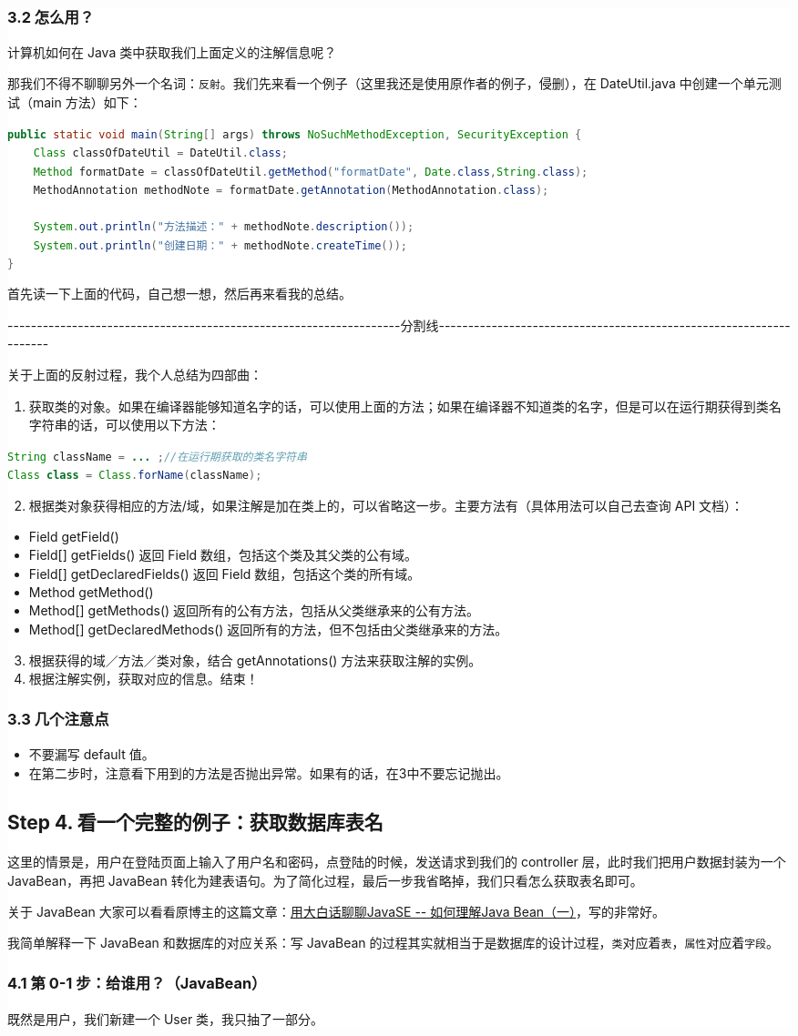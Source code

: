### 3.2 怎么用？

计算机如何在 Java 类中获取我们上面定义的注解信息呢？

那我们不得不聊聊另外一个名词：`反射`。我们先来看一个例子（这里我还是使用原作者的例子，侵删），在 DateUtil.java 中创建一个单元测试（main 方法）如下：

``` java
public static void main(String[] args) throws NoSuchMethodException, SecurityException {
    Class classOfDateUtil = DateUtil.class;
    Method formatDate = classOfDateUtil.getMethod("formatDate", Date.class,String.class);
    MethodAnnotation methodNote = formatDate.getAnnotation(MethodAnnotation.class);

    System.out.println("方法描述：" + methodNote.description());
    System.out.println("创建日期：" + methodNote.createTime());
}
```

首先读一下上面的代码，自己想一想，然后再来看我的总结。

-------------------------------------------------------------------分割线-------------------------------------------------------------------

关于上面的反射过程，我个人总结为四部曲：
1. 获取类的对象。如果在编译器能够知道名字的话，可以使用上面的方法；如果在编译器不知道类的名字，但是可以在运行期获得到类名字符串的话，可以使用以下方法：
  ``` java
  String className = ... ;//在运行期获取的类名字符串
  Class class = Class.forName(className);
  ```
2. 根据类对象获得相应的方法/域，如果注解是加在类上的，可以省略这一步。主要方法有（具体用法可以自己去查询 API 文档）：
  - Field getField()
  - Field[] getFields() 返回 Field 数组，包括这个类及其父类的公有域。
  - Field[] getDeclaredFields() 返回 Field 数组，包括这个类的所有域。
  - Method getMethod()
  - Method[] getMethods() 返回所有的公有方法，包括从父类继承来的公有方法。
  - Method[] getDeclaredMethods() 返回所有的方法，但不包括由父类继承来的方法。
3. 根据获得的域／方法／类对象，结合 getAnnotations() 方法来获取注解的实例。
4. 根据注解实例，获取对应的信息。结束！

### 3.3 几个注意点
- 不要漏写 default 值。
- 在第二步时，注意看下用到的方法是否抛出异常。如果有的话，在3中不要忘记抛出。

## Step 4. 看一个完整的例子：获取数据库表名
这里的情景是，用户在登陆页面上输入了用户名和密码，点登陆的时候，发送请求到我们的 controller 层，此时我们把用户数据封装为一个 JavaBean，再把 JavaBean 转化为建表语句。为了简化过程，最后一步我省略掉，我们只看怎么获取表名即可。

关于 JavaBean 大家可以看看原博主的这篇文章：[用大白话聊聊JavaSE -- 如何理解Java Bean（一）](http://www.cnblogs.com/skyblue-li/p/5900216.html)，写的非常好。

我简单解释一下 JavaBean 和数据库的对应关系：写 JavaBean 的过程其实就相当于是数据库的设计过程，`类`对应着`表`，`属性`对应着`字段`。

### 4.1 第 0-1 步：给谁用？（JavaBean）
既然是用户，我们新建一个 User 类，我只抽了一部分。
